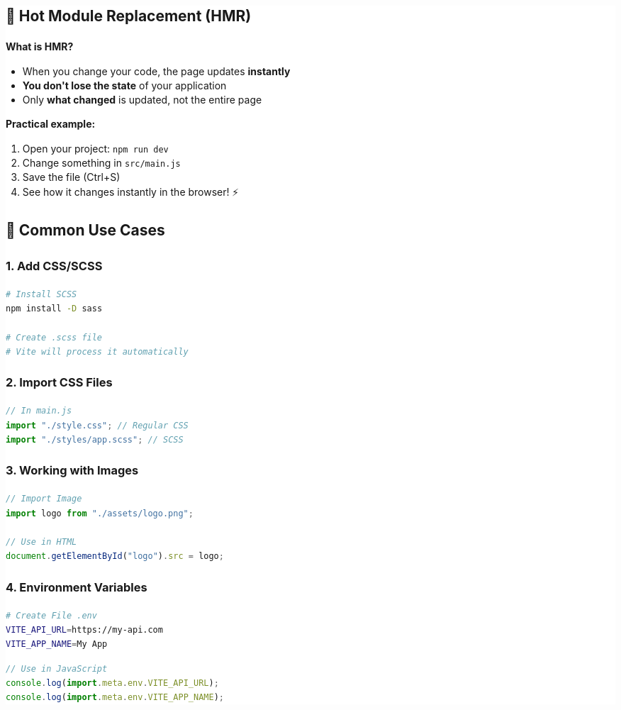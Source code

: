 ## 🔄 Hot Module Replacement (HMR)

**What is HMR?**

- When you change your code, the page updates **instantly**
- **You don't lose the state** of your application
- Only **what changed** is updated, not the entire page

**Practical example:**

1. Open your project: `npm run dev`
2. Change something in `src/main.js`
3. Save the file (Ctrl+S)
4. See how it changes instantly in the browser! ⚡

## 🎯 Common Use Cases

### 1. Add CSS/SCSS

```bash
# Install SCSS
npm install -D sass

# Create .scss file
# Vite will process it automatically
```

### 2. Import CSS Files

```javascript
// In main.js
import "./style.css"; // Regular CSS
import "./styles/app.scss"; // SCSS
```

### 3. Working with Images

```javascript
// Import Image
import logo from "./assets/logo.png";

// Use in HTML
document.getElementById("logo").src = logo;
```

### 4. Environment Variables

```bash
# Create File .env
VITE_API_URL=https://my-api.com
VITE_APP_NAME=My App
```

```javascript
// Use in JavaScript
console.log(import.meta.env.VITE_API_URL);
console.log(import.meta.env.VITE_APP_NAME);
```
